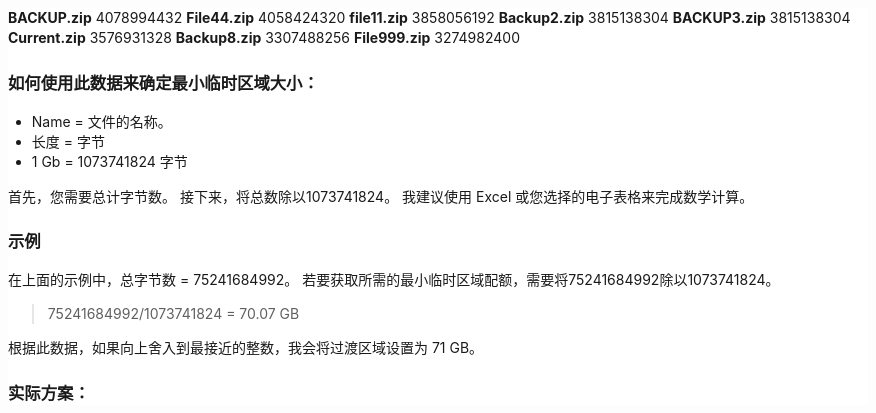 <td><strong>BACKUP.zip</strong></td>
<td>4078994432</td>
</tr>
<tr class="odd">
<td><strong>File44.zip</strong></td>
<td>4058424320</td>
</tr>
<tr class="even">
<td><strong>file11.zip</strong></td>
<td>3858056192</td>
</tr>
<tr class="odd">
<td><strong>Backup2.zip</strong></td>
<td>3815138304</td>
</tr>
<tr class="even">
<td><strong>BACKUP3.zip</strong></td>
<td>3815138304</td>
</tr>
<tr class="odd">
<td><strong>Current.zip</strong></td>
<td>3576931328</td>
</tr>
<tr class="even">
<td><strong>Backup8.zip</strong></td>
<td>3307488256</td>
</tr>
<tr class="odd">
<td><strong>File999.zip</strong></td>
<td>3274982400</td>
</tr>
</tbody>
</table>

### <a name="how-to-use-this-data-to-determine-the-minimum-staging-area-size"></a>如何使用此数据来确定最小临时区域大小：

  - Name = 文件的名称。
  - 长度 = 字节
  - 1 Gb = 1073741824 字节

首先，您需要总计字节数。 接下来，将总数除以1073741824。 我建议使用 Excel 或您选择的电子表格来完成数学计算。

### <a name="example"></a>示例

在上面的示例中，总字节数 = 75241684992。 若要获取所需的最小临时区域配额，需要将75241684992除以1073741824。

> 75241684992/1073741824 = 70.07 GB

根据此数据，如果向上舍入到最接近的整数，我会将过渡区域设置为 71 GB。

### <a name="real-world-scenario"></a>实际方案：
